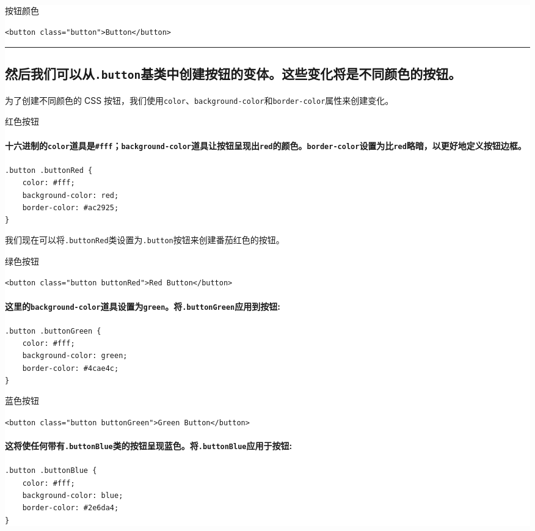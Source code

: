 按钮颜色

```
<button class="button">Button</button>
```

* * *

## 然后我们可以从`.button`基类中创建按钮的变体。这些变化将是不同颜色的按钮。

为了创建不同颜色的 CSS 按钮，我们使用`color`、`background-color`和`border-color`属性来创建变化。

红色按钮

#### 十六进制的`color`道具是`#fff`；`background-color`道具让按钮呈现出`red`的颜色。`border-color`设置为比`red`略暗，以更好地定义按钮边框。

```
.button .buttonRed {
    color: #fff;
    background-color: red;
    border-color: #ac2925;            
}
```

我们现在可以将`.buttonRed`类设置为`.button`按钮来创建番茄红色的按钮。

绿色按钮

```
<button class="button buttonRed">Red Button</button>
```

#### 这里的`background-color`道具设置为`green`。将`.buttonGreen`应用到按钮:

```
.button .buttonGreen {
    color: #fff;
    background-color: green;
    border-color: #4cae4c;
}
```

蓝色按钮

```
<button class="button buttonGreen">Green Button</button>
```

#### 这将使任何带有`.buttonBlue`类的按钮呈现蓝色。将`.buttonBlue`应用于按钮:

```
.button .buttonBlue {
    color: #fff;
    background-color: blue;
    border-color: #2e6da4;    
}
```
